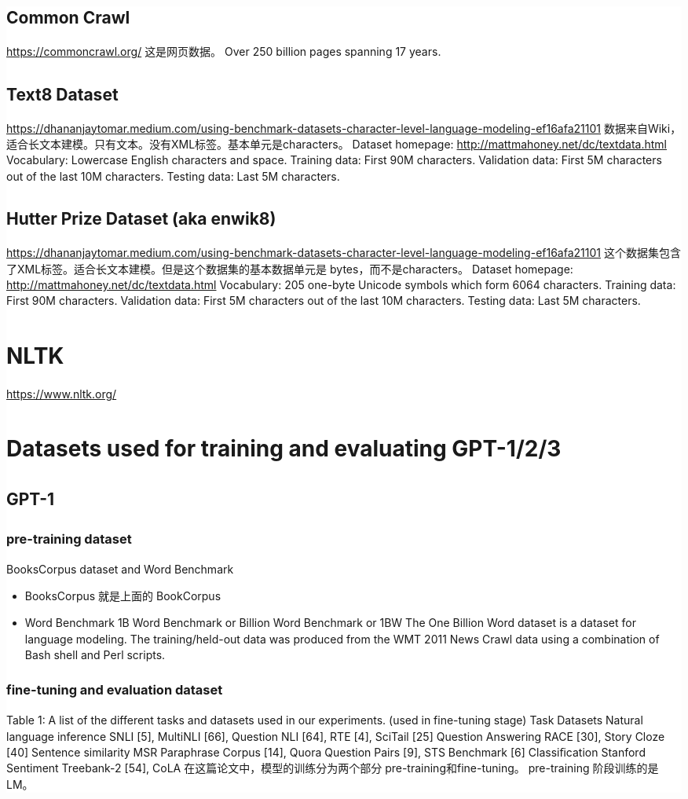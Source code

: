 ## Common Crawl
https://commoncrawl.org/
这是网页数据。
Over 250 billion pages spanning 17 years.

## Text8 Dataset
https://dhananjaytomar.medium.com/using-benchmark-datasets-character-level-language-modeling-ef16afa21101
数据来自Wiki，适合长文本建模。只有文本。没有XML标签。基本单元是characters。
Dataset homepage: http://mattmahoney.net/dc/textdata.html
Vocabulary: Lowercase English characters and space.
Training data: First 90M characters.
Validation data: First 5M characters out of the last 10M characters.
Testing data: Last 5M characters.

## Hutter Prize Dataset (aka enwik8)
https://dhananjaytomar.medium.com/using-benchmark-datasets-character-level-language-modeling-ef16afa21101
这个数据集包含了XML标签。适合长文本建模。但是这个数据集的基本数据单元是 bytes，而不是characters。
Dataset homepage: http://mattmahoney.net/dc/textdata.html
Vocabulary: 205 one-byte Unicode symbols which form 6064 characters.
Training data: First 90M characters.
Validation data: First 5M characters out of the last 10M characters.
Testing data: Last 5M characters.

# NLTK
https://www.nltk.org/

# Datasets used for training and evaluating GPT-1/2/3
## GPT-1 
### pre-training dataset
BooksCorpus dataset and Word Benchmark
- BooksCorpus 
就是上面的 BookCorpus

- Word Benchmark
1B Word Benchmark or Billion Word Benchmark or 1BW
The One Billion Word dataset is a dataset for language modeling. The training/held-out data was produced from the WMT 2011 News Crawl data using a combination of Bash shell and Perl scripts.


### fine-tuning and evaluation dataset 
Table 1: A list of the different tasks and datasets used in our experiments. (used in fine-tuning stage)
Task                            Datasets
Natural language inference      SNLI [5], MultiNLI [66], Question NLI [64], RTE [4], SciTail [25]
Question Answering              RACE [30], Story Cloze [40]
Sentence similarity             MSR Paraphrase Corpus [14], Quora Question Pairs [9], STS Benchmark [6]
Classiﬁcation                   Stanford Sentiment Treebank-2 [54], CoLA
在这篇论文中，模型的训练分为两个部分 pre-training和fine-tuning。
pre-training 阶段训练的是LM。
